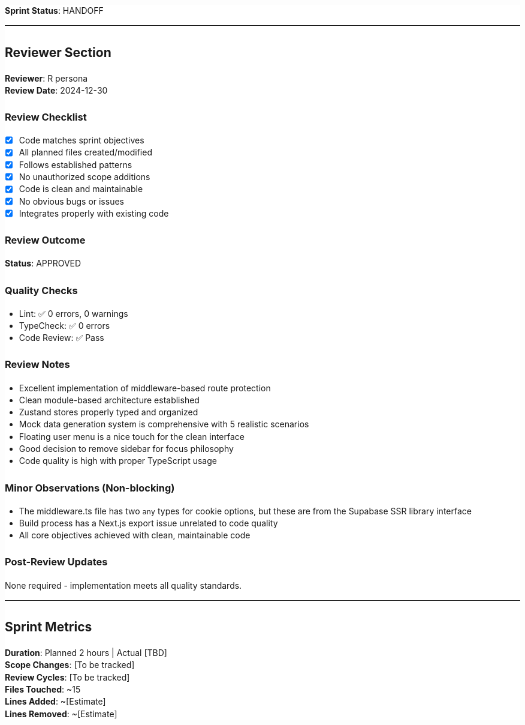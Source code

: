 **Sprint Status**: HANDOFF

---

## Reviewer Section

**Reviewer**: R persona  
**Review Date**: 2024-12-30

### Review Checklist
- [x] Code matches sprint objectives
- [x] All planned files created/modified
- [x] Follows established patterns
- [x] No unauthorized scope additions
- [x] Code is clean and maintainable
- [x] No obvious bugs or issues
- [x] Integrates properly with existing code

### Review Outcome

**Status**: APPROVED

### Quality Checks
- Lint: ✅ 0 errors, 0 warnings
- TypeCheck: ✅ 0 errors
- Code Review: ✅ Pass

### Review Notes
- Excellent implementation of middleware-based route protection
- Clean module-based architecture established
- Zustand stores properly typed and organized
- Mock data generation system is comprehensive with 5 realistic scenarios
- Floating user menu is a nice touch for the clean interface
- Good decision to remove sidebar for focus philosophy
- Code quality is high with proper TypeScript usage

### Minor Observations (Non-blocking)
- The middleware.ts file has two `any` types for cookie options, but these are from the Supabase SSR library interface
- Build process has a Next.js export issue unrelated to code quality
- All core objectives achieved with clean, maintainable code

### Post-Review Updates
None required - implementation meets all quality standards.

---

## Sprint Metrics

**Duration**: Planned 2 hours | Actual [TBD]  
**Scope Changes**: [To be tracked]  
**Review Cycles**: [To be tracked]  
**Files Touched**: ~15  
**Lines Added**: ~[Estimate]  
**Lines Removed**: ~[Estimate]
